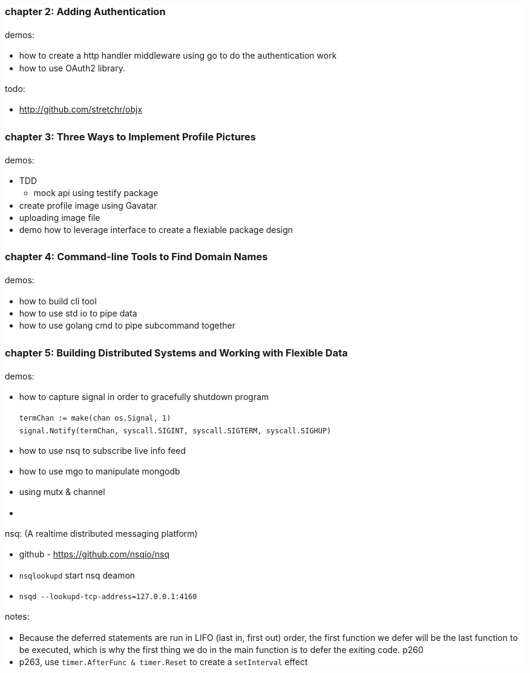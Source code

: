 
### chapter 2: Adding Authentication

demos:
* how to create a http handler middleware using go to do the authentication work
* how to use OAuth2 library.



todo:
* http://github.com/stretchr/objx


### chapter 3: Three Ways to Implement Profile Pictures

demos:
* TDD
    * mock api using testify package
* create profile image using Gavatar
* uploading image file
* demo how to leverage interface to create a flexiable package design



### chapter 4: Command-line Tools to Find Domain Names

demos:
* how to build cli tool
* how to use std io to pipe data
* how to use golang cmd to pipe subcommand together



### chapter 5: Building Distributed Systems and Working with Flexible Data

demos:
* how to capture signal in order to gracefully shutdown program
    ```golang
    termChan := make(chan os.Signal, 1)
    signal.Notify(termChan, syscall.SIGINT, syscall.SIGTERM, syscall.SIGHUP)
    ```

* how to use nsq to subscribe live info feed
* how to use mgo to manipulate mongodb
* using mutx & channel 
* 

nsq: (A realtime distributed messaging platform)
* github - https://github.com/nsqio/nsq

* `nsqlookupd` start nsq deamon
* `nsqd --lookupd-tcp-address=127.0.0.1:4160` 


notes:
* Because the deferred statements are run in LIFO (last in, first out) order, the first function we defer will be the last function to be executed, which is why the first thing we do in the main function is to defer the exiting code. p260
* p263, use `timer.AfterFunc & timer.Reset` to create a `setInterval` effect
